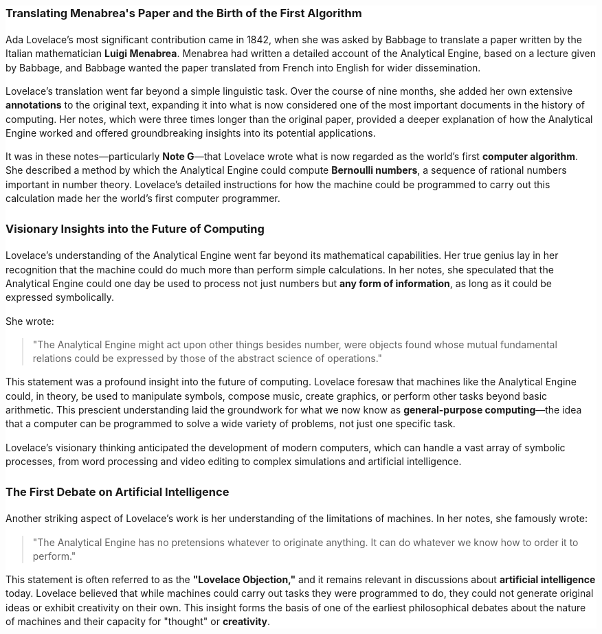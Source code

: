 ### Translating Menabrea's Paper and the Birth of the First Algorithm

Ada Lovelace’s most significant contribution came in 1842, when she was asked by Babbage to translate a paper written by the Italian mathematician **Luigi Menabrea**. Menabrea had written a detailed account of the Analytical Engine, based on a lecture given by Babbage, and Babbage wanted the paper translated from French into English for wider dissemination.

Lovelace’s translation went far beyond a simple linguistic task. Over the course of nine months, she added her own extensive **annotations** to the original text, expanding it into what is now considered one of the most important documents in the history of computing. Her notes, which were three times longer than the original paper, provided a deeper explanation of how the Analytical Engine worked and offered groundbreaking insights into its potential applications.

It was in these notes—particularly **Note G**—that Lovelace wrote what is now regarded as the world’s first **computer algorithm**. She described a method by which the Analytical Engine could compute **Bernoulli numbers**, a sequence of rational numbers important in number theory. Lovelace’s detailed instructions for how the machine could be programmed to carry out this calculation made her the world’s first computer programmer.

### Visionary Insights into the Future of Computing

Lovelace’s understanding of the Analytical Engine went far beyond its mathematical capabilities. Her true genius lay in her recognition that the machine could do much more than perform simple calculations. In her notes, she speculated that the Analytical Engine could one day be used to process not just numbers but **any form of information**, as long as it could be expressed symbolically.

She wrote:

> "The Analytical Engine might act upon other things besides number, were objects found whose mutual fundamental relations could be expressed by those of the abstract science of operations."

This statement was a profound insight into the future of computing. Lovelace foresaw that machines like the Analytical Engine could, in theory, be used to manipulate symbols, compose music, create graphics, or perform other tasks beyond basic arithmetic. This prescient understanding laid the groundwork for what we now know as **general-purpose computing**—the idea that a computer can be programmed to solve a wide variety of problems, not just one specific task.

Lovelace’s visionary thinking anticipated the development of modern computers, which can handle a vast array of symbolic processes, from word processing and video editing to complex simulations and artificial intelligence.

### The First Debate on Artificial Intelligence

Another striking aspect of Lovelace’s work is her understanding of the limitations of machines. In her notes, she famously wrote:

> "The Analytical Engine has no pretensions whatever to originate anything. It can do whatever we know how to order it to perform."

This statement is often referred to as the **"Lovelace Objection,"** and it remains relevant in discussions about **artificial intelligence** today. Lovelace believed that while machines could carry out tasks they were programmed to do, they could not generate original ideas or exhibit creativity on their own. This insight forms the basis of one of the earliest philosophical debates about the nature of machines and their capacity for "thought" or **creativity**.
